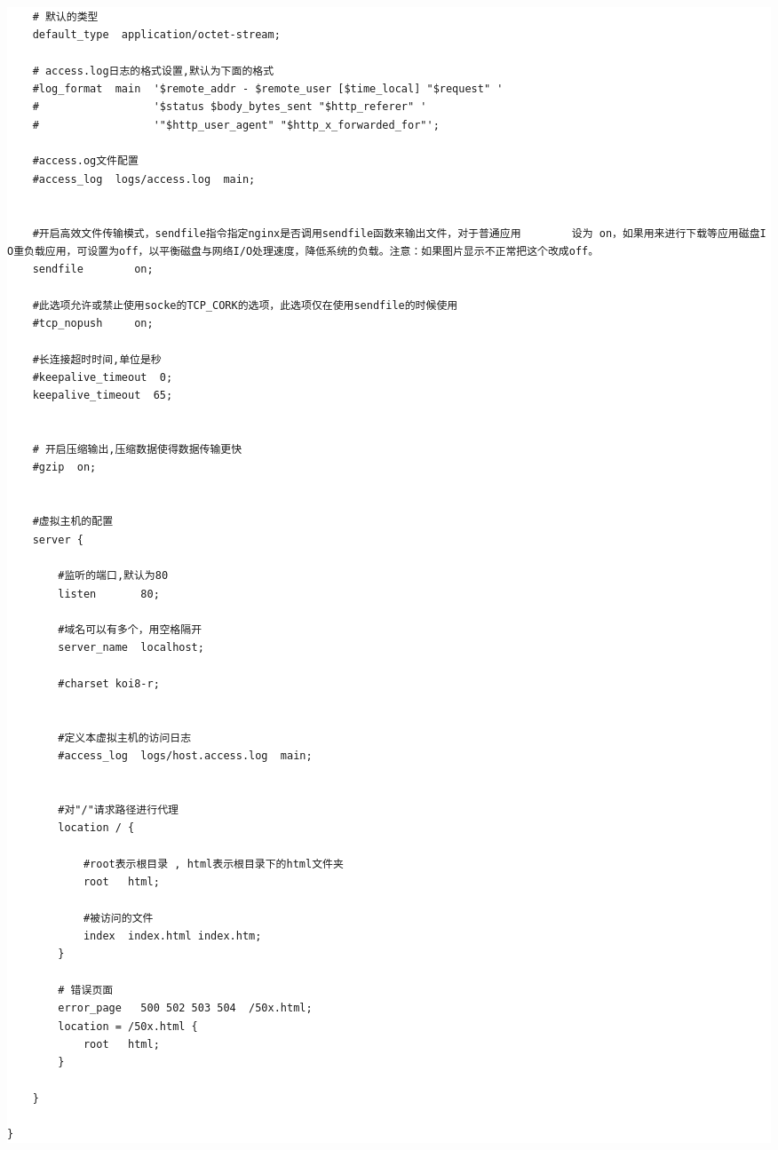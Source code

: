 ```shell
    # 默认的类型
    default_type  application/octet-stream;
 
    # access.log日志的格式设置,默认为下面的格式
    #log_format  main  '$remote_addr - $remote_user [$time_local] "$request" '
    #                  '$status $body_bytes_sent "$http_referer" '
    #                  '"$http_user_agent" "$http_x_forwarded_for"';
    
    #access.og文件配置
    #access_log  logs/access.log  main;
 
 
    #开启高效文件传输模式，sendfile指令指定nginx是否调用sendfile函数来输出文件，对于普通应用        设为 on，如果用来进行下载等应用磁盘IO重负载应用，可设置为off，以平衡磁盘与网络I/O处理速度，降低系统的负载。注意：如果图片显示不正常把这个改成off。
    sendfile        on;
 
    #此选项允许或禁止使用socke的TCP_CORK的选项，此选项仅在使用sendfile的时候使用
    #tcp_nopush     on;
 
    #长连接超时时间,单位是秒
    #keepalive_timeout  0;
    keepalive_timeout  65;
 
 
    # 开启压缩输出,压缩数据使得数据传输更快
    #gzip  on;
 
 
    #虚拟主机的配置
    server {
 
        #监听的端口,默认为80
        listen       80;
 
        #域名可以有多个，用空格隔开
        server_name  localhost;
 
        #charset koi8-r;
        
 
        #定义本虚拟主机的访问日志
        #access_log  logs/host.access.log  main;
 
 
        #对"/"请求路径进行代理
        location / {
 
            #root表示根目录 , html表示根目录下的html文件夹
            root   html;
            
            #被访问的文件
            index  index.html index.htm;
        }
 
        # 错误页面   
        error_page   500 502 503 504  /50x.html;
        location = /50x.html {
            root   html;
        }
 
    }
 
}
```